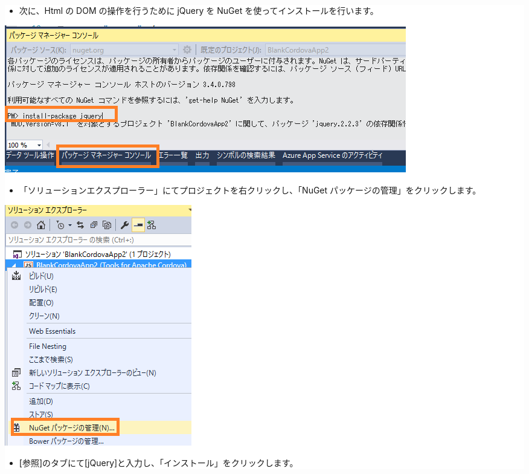 + 次に、Html の DOM の操作を行うために jQuery を NuGet を使ってインストールを行います。


![](images/2b_8.png)

+ 「ソリューションエクスプローラー」にてプロジェクトを右クリックし、「NuGet パッケージの管理」をクリックします。

![](images/2b_9.png)

+ [参照]のタブにて[jQuery]と入力し、「インストール」をクリックします。
